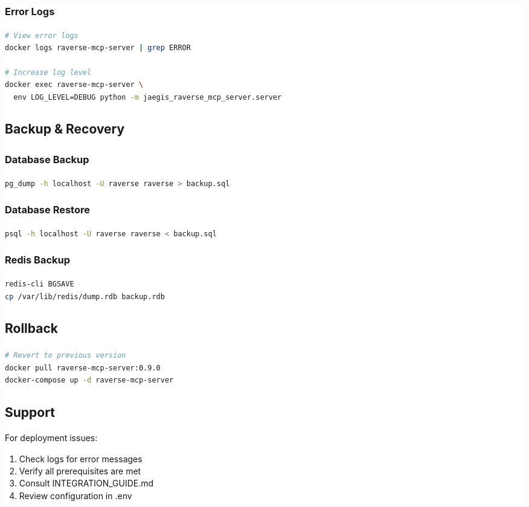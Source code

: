 ### Error Logs

```bash
# View error logs
docker logs raverse-mcp-server | grep ERROR

# Increase log level
docker exec raverse-mcp-server \
  env LOG_LEVEL=DEBUG python -m jaegis_raverse_mcp_server.server
```

## Backup & Recovery

### Database Backup

```bash
pg_dump -h localhost -U raverse raverse > backup.sql
```

### Database Restore

```bash
psql -h localhost -U raverse raverse < backup.sql
```

### Redis Backup

```bash
redis-cli BGSAVE
cp /var/lib/redis/dump.rdb backup.rdb
```

## Rollback

```bash
# Revert to previous version
docker pull raverse-mcp-server:0.9.0
docker-compose up -d raverse-mcp-server
```

## Support

For deployment issues:
1. Check logs for error messages
2. Verify all prerequisites are met
3. Consult INTEGRATION_GUIDE.md
4. Review configuration in .env

